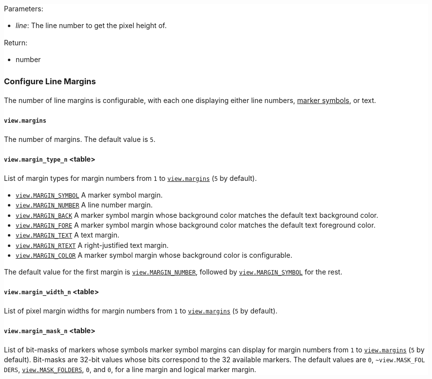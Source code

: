 Parameters:

- *line*:  The line number to get the pixel height of.

Return:

- number

### Configure Line Margins


 The number of line margins is configurable, with each one displaying either line numbers,
 [marker symbols](#mark-lines-with-markers), or text.
<a id="view.margins"></a>
#### `view.margins` 

The number of margins.
The default value is `5`.

<a id="view.margin_type_n"></a>
#### `view.margin_type_n` &lt;table&gt;

List of margin types for margin numbers from `1` to [`view.margins`](#view.margins) (`5` by default).

- [`view.MARGIN_SYMBOL`](#view.MARGIN_SYMBOL)
	A marker symbol margin.
- [`view.MARGIN_NUMBER`](#view.MARGIN_NUMBER)
	A line number margin.
- [`view.MARGIN_BACK`](#view.MARGIN_BACK)
	A marker symbol margin whose background color matches the default text background color.
- [`view.MARGIN_FORE`](#view.MARGIN_FORE)
	A marker symbol margin whose background color matches the default text foreground color.
- [`view.MARGIN_TEXT`](#view.MARGIN_TEXT)
	A text margin.
- [`view.MARGIN_RTEXT`](#view.MARGIN_RTEXT)
	A right-justified text margin.
- [`view.MARGIN_COLOR`](#view.MARGIN_COLOR)
	A marker symbol margin whose background color is configurable.

The default value for the first margin is [`view.MARGIN_NUMBER`](#view.MARGIN_NUMBER), followed by [`view.MARGIN_SYMBOL`](#view.MARGIN_SYMBOL)
for the rest.

<a id="view.margin_width_n"></a>
#### `view.margin_width_n` &lt;table&gt;

List of pixel margin widths for margin numbers from `1` to [`view.margins`](#view.margins) (`5` by default).

<a id="view.margin_mask_n"></a>
#### `view.margin_mask_n` &lt;table&gt;

List of bit-masks of markers whose symbols marker symbol margins can display for margin
numbers from `1` to [`view.margins`](#view.margins) (`5` by default).
Bit-masks are 32-bit values whose bits correspond to the 32 available markers.
The default values are `0`, `~view.MASK_FOLDERS`, [`view.MASK_FOLDERS`](#view.MASK_FOLDERS), `0`, and `0`, for a
line margin and logical marker margin.
